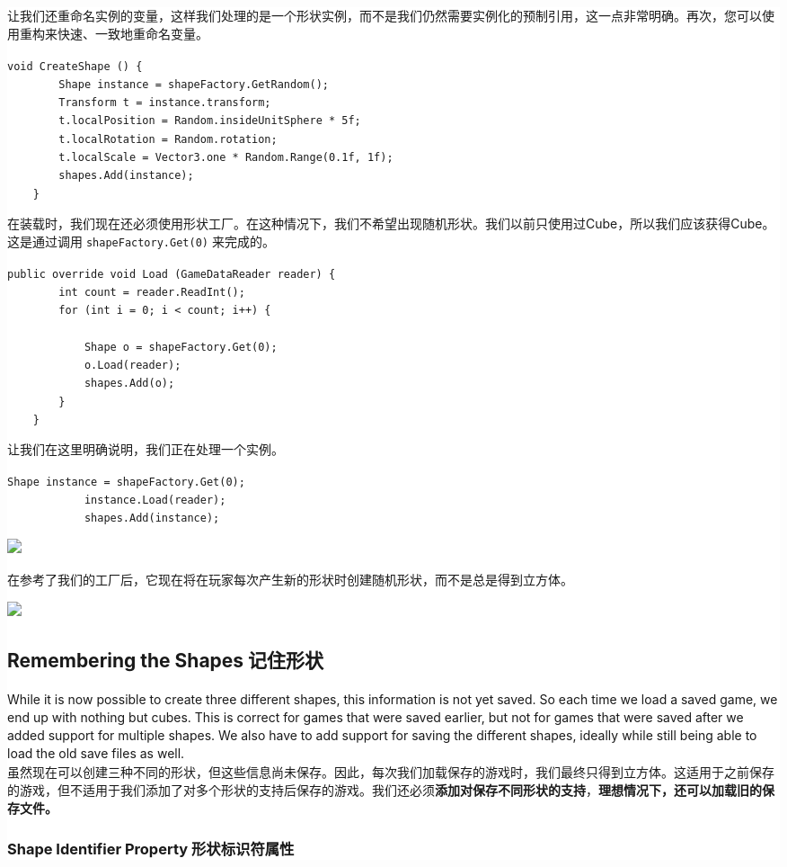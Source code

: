 
让我们还重命名实例的变量，这样我们处理的是一个形状实例，而不是我们仍然需要实例化的预制引用，这一点非常明确。再次，您可以使用重构来快速、一致地重命名变量。

```
void CreateShape () {
		Shape instance = shapeFactory.GetRandom();
		Transform t = instance.transform;
		t.localPosition = Random.insideUnitSphere * 5f;
		t.localRotation = Random.rotation;
		t.localScale = Vector3.one * Random.Range(0.1f, 1f);
		shapes.Add(instance);
	}
```


在装载时，我们现在还必须使用形状工厂。在这种情况下，我们不希望出现随机形状。我们以前只使用过Cube，所以我们应该获得Cube。这是通过调用 `shapeFactory.Get(0)` 来完成的。

```
public override void Load (GameDataReader reader) {
		int count = reader.ReadInt();
		for (int i = 0; i < count; i++) {

			Shape o = shapeFactory.Get(0);
			o.Load(reader);
			shapes.Add(o);
		}
	}
```

让我们在这里明确说明，我们正在处理一个实例。

```
Shape instance = shapeFactory.Get(0);
			instance.Load(reader);
			shapes.Add(instance);
```

![](<images/1686836760875.png>)


在参考了我们的工厂后，它现在将在玩家每次产生新的形状时创建随机形状，而不是总是得到立方体。

![](<images/1686836761444.png>)


## Remembering the Shapes 记住形状

While it is now possible to create three different shapes, this information is not yet saved. So each time we load a saved game, we end up with nothing but cubes. This is correct for games that were saved earlier, but not for games that were saved after we added support for multiple shapes. We also have to add support for saving the different shapes, ideally while still being able to load the old save files as well.  
虽然现在可以创建三种不同的形状，但这些信息尚未保存。因此，每次我们加载保存的游戏时，我们最终只得到立方体。这适用于之前保存的游戏，但不适用于我们添加了对多个形状的支持后保存的游戏。我们还必须**添加对保存不同形状的支持**，**理想情况下，还可以加载旧的保存文件。**

### Shape Identifier Property 形状标识符属性
 